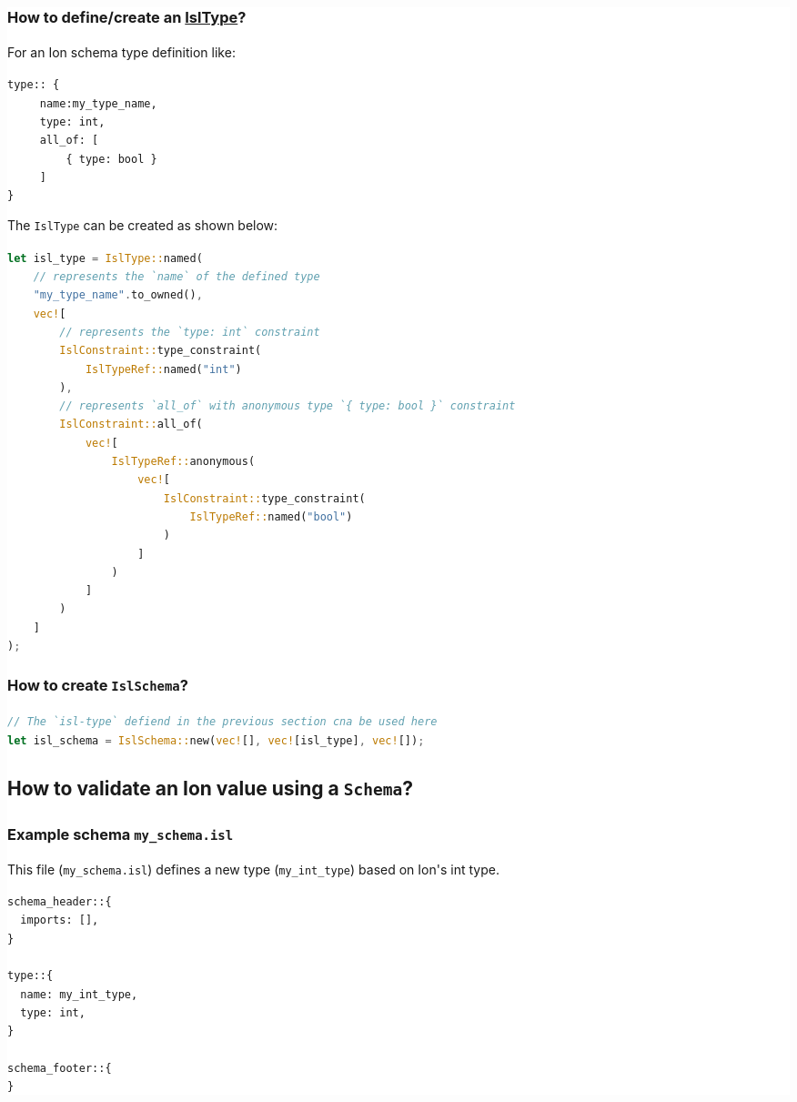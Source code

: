 ### How to define/create an [IslType](https://docs.rs/ion-schema/0.4.0/ion_schema/isl/isl_type/enum.IslType.html)?
For an Ion schema type definition like:
```
type:: {
     name:my_type_name,
     type: int,
     all_of: [
         { type: bool }
     ]
}
```
The `IslType` can be created as shown below:
```rust
let isl_type = IslType::named(
    // represents the `name` of the defined type
    "my_type_name".to_owned(),
    vec![
        // represents the `type: int` constraint
        IslConstraint::type_constraint(
            IslTypeRef::named("int")
        ),
        // represents `all_of` with anonymous type `{ type: bool }` constraint
        IslConstraint::all_of(
            vec![
                IslTypeRef::anonymous(
                    vec![
                        IslConstraint::type_constraint(
                            IslTypeRef::named("bool")
                        )
                    ]
                )
            ]
        )
    ]
);
```

### How to create `IslSchema`?

```rust
// The `isl-type` defiend in the previous section cna be used here
let isl_schema = IslSchema::new(vec![], vec![isl_type], vec![]);
```

## How to validate an Ion value using a `Schema`?

### Example schema `my_schema.isl`

This file (`my_schema.isl`) defines a new type (`my_int_type`) based on Ion's int type.

```
schema_header::{
  imports: [],
}

type::{
  name: my_int_type,
  type: int,
}

schema_footer::{
}
```
